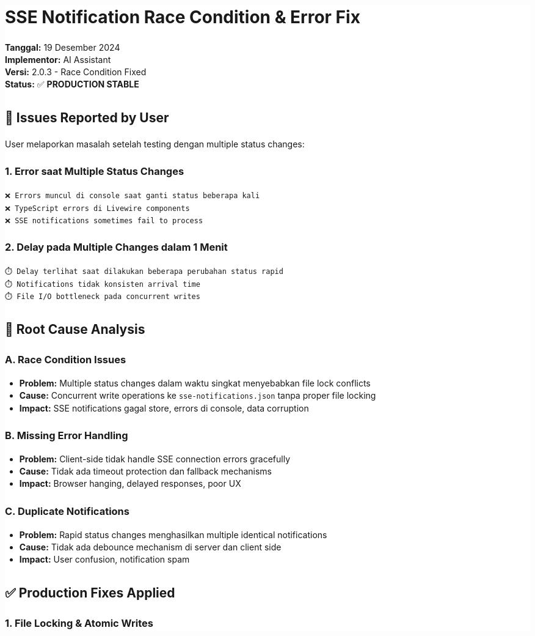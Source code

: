# SSE Notification Race Condition & Error Fix

**Tanggal:** 19 Desember 2024  
**Implementor:** AI Assistant  
**Versi:** 2.0.3 - Race Condition Fixed  
**Status:** ✅ **PRODUCTION STABLE**

## 🐛 Issues Reported by User

User melaporkan masalah setelah testing dengan multiple status changes:

### 1. Error saat Multiple Status Changes

```
❌ Errors muncul di console saat ganti status beberapa kali
❌ TypeScript errors di Livewire components
❌ SSE notifications sometimes fail to process
```

### 2. Delay pada Multiple Changes dalam 1 Menit

```
⏱️ Delay terlihat saat dilakukan beberapa perubahan status rapid
⏱️ Notifications tidak konsisten arrival time
⏱️ File I/O bottleneck pada concurrent writes
```

## 🔧 Root Cause Analysis

### A. Race Condition Issues

-   **Problem:** Multiple status changes dalam waktu singkat menyebabkan file lock conflicts
-   **Cause:** Concurrent write operations ke `sse-notifications.json` tanpa proper file locking
-   **Impact:** SSE notifications gagal store, errors di console, data corruption

### B. Missing Error Handling

-   **Problem:** Client-side tidak handle SSE connection errors gracefully
-   **Cause:** Tidak ada timeout protection dan fallback mechanisms
-   **Impact:** Browser hanging, delayed responses, poor UX

### C. Duplicate Notifications

-   **Problem:** Rapid status changes menghasilkan multiple identical notifications
-   **Cause:** Tidak ada debounce mechanism di server dan client side
-   **Impact:** User confusion, notification spam

## ✅ Production Fixes Applied

### 1. File Locking & Atomic Writes
